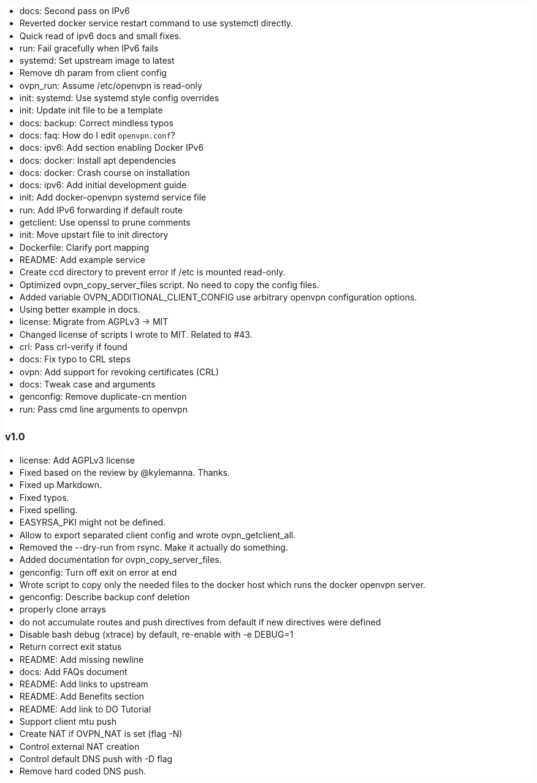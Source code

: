 * docs: Second pass on IPv6
* Reverted docker service restart command to use systemctl directly.
* Quick read of ipv6 docs and small fixes.
* run: Fail gracefully when IPv6 fails
* systemd: Set upstream image to latest
* Remove dh param from client config
* ovpn_run: Assume /etc/openvpn is read-only
* init: systemd: Use systemd style config overrides
* init: Update init file to be a template
* docs: backup: Correct mindless typos
* docs: faq: How do I edit `openvpn.conf`?
* docs: ipv6: Add section enabling Docker IPv6
* docs: docker: Install apt dependencies
* docs: docker: Crash course on installation
* docs: ipv6: Add initial development guide
* init: Add docker-openvpn systemd service file
* run: Add IPv6 forwarding if default route
* getclient: Use openssl to prune comments
* init: Move upstart file to init directory
* Dockerfile: Clarify port mapping
* README: Add example service
* Create ccd directory to prevent error if /etc is mounted read-only.
* Optimized ovpn_copy_server_files script. No need to copy the config files.
* Added variable OVPN_ADDITIONAL_CLIENT_CONFIG use arbitrary openvpn configuration options.
* Using better example in docs.
* license: Migrate from AGPLv3 -> MIT
* Changed license of scripts I wrote to MIT. Related to &#35;43.
* crl: Pass crl-verify if found
* docs: Fix typo to CRL steps
* ovpn: Add support for revoking certificates (CRL)
* docs: Tweak case and arguments
* genconfig: Remove duplicate-cn mention
* run: Pass cmd line arguments to openvpn


### v1.0

* license: Add AGPLv3 license
* Fixed based on the review by @kylemanna. Thanks.
* Fixed up Markdown.
* Fixed typos.
* Fixed spelling.
* EASYRSA_PKI might not be defined.
* Allow to export separated client config and wrote ovpn_getclient_all.
* Removed the --dry-run from rsync. Make it actually do something.
* Added documentation for ovpn_copy_server_files.
* genconfig: Turn off exit on error at end
* Wrote script to copy only the needed files to the docker host which runs the docker openvpn server.
* genconfig: Describe backup conf deletion
* properly clone arrays
* do not accumulate routes and push directives from default if new directives were defined
* Disable bash debug (xtrace) by default, re-enable with -e DEBUG=1
* Return correct exit status
* README: Add missing newline
* docs: Add FAQs document
* README: Add links to upstream
* README: Add Benefits section
* README: Add link to DO Tutorial
* Support client mtu push
* Create NAT if OVPN_NAT is set (flag -N)
* Control external NAT creation
* Control default DNS push with -D flag
* Remove hard coded DNS push.